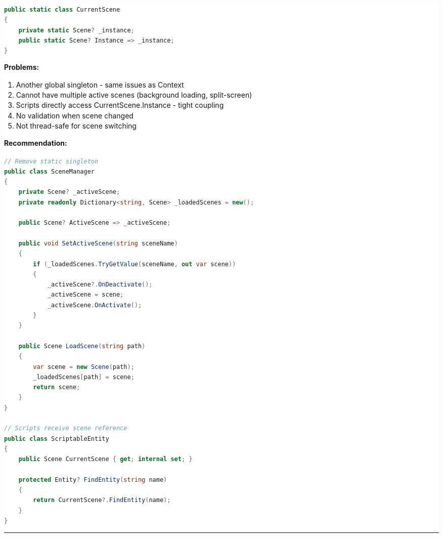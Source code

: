 ```csharp
public static class CurrentScene
{
    private static Scene? _instance;
    public static Scene? Instance => _instance;
}
```

**Problems:**
1. Another global singleton - same issues as Context
2. Cannot have multiple active scenes (background loading, split-screen)
3. Scripts directly access CurrentScene.Instance - tight coupling
4. No validation when scene changed
5. Not thread-safe for scene switching

**Recommendation:**
```csharp
// Remove static singleton
public class SceneManager
{
    private Scene? _activeScene;
    private readonly Dictionary<string, Scene> _loadedScenes = new();

    public Scene? ActiveScene => _activeScene;

    public void SetActiveScene(string sceneName)
    {
        if (_loadedScenes.TryGetValue(sceneName, out var scene))
        {
            _activeScene?.OnDeactivate();
            _activeScene = scene;
            _activeScene.OnActivate();
        }
    }

    public Scene LoadScene(string path)
    {
        var scene = new Scene(path);
        _loadedScenes[path] = scene;
        return scene;
    }
}

// Scripts receive scene reference
public class ScriptableEntity
{
    public Scene CurrentScene { get; internal set; }

    protected Entity? FindEntity(string name)
    {
        return CurrentScene?.FindEntity(name);
    }
}
```

---